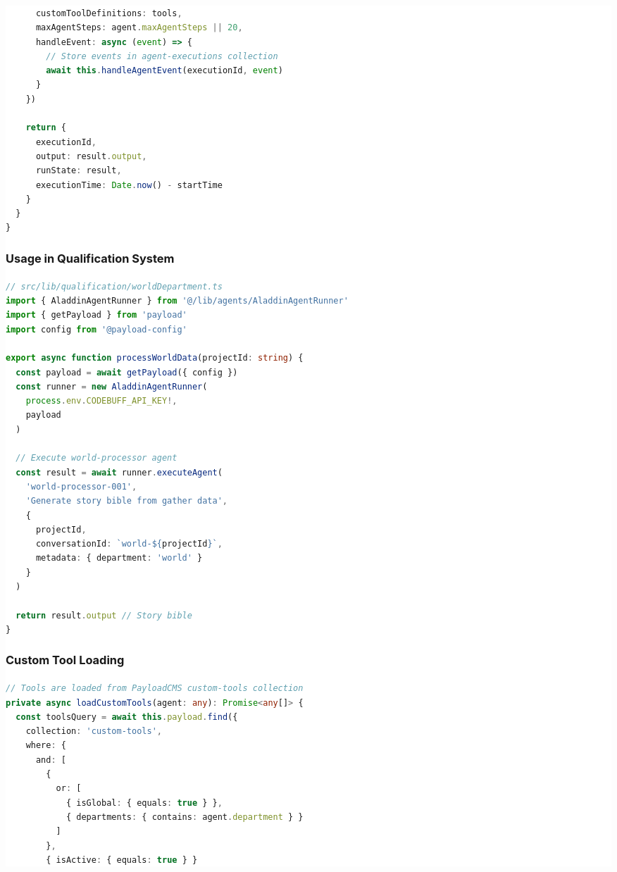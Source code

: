 ```typescript
      customToolDefinitions: tools,
      maxAgentSteps: agent.maxAgentSteps || 20,
      handleEvent: async (event) => {
        // Store events in agent-executions collection
        await this.handleAgentEvent(executionId, event)
      }
    })

    return {
      executionId,
      output: result.output,
      runState: result,
      executionTime: Date.now() - startTime
    }
  }
}
```

### Usage in Qualification System

```typescript
// src/lib/qualification/worldDepartment.ts
import { AladdinAgentRunner } from '@/lib/agents/AladdinAgentRunner'
import { getPayload } from 'payload'
import config from '@payload-config'

export async function processWorldData(projectId: string) {
  const payload = await getPayload({ config })
  const runner = new AladdinAgentRunner(
    process.env.CODEBUFF_API_KEY!,
    payload
  )

  // Execute world-processor agent
  const result = await runner.executeAgent(
    'world-processor-001',
    'Generate story bible from gather data',
    {
      projectId,
      conversationId: `world-${projectId}`,
      metadata: { department: 'world' }
    }
  )

  return result.output // Story bible
}
```

### Custom Tool Loading

```typescript
// Tools are loaded from PayloadCMS custom-tools collection
private async loadCustomTools(agent: any): Promise<any[]> {
  const toolsQuery = await this.payload.find({
    collection: 'custom-tools',
    where: {
      and: [
        {
          or: [
            { isGlobal: { equals: true } },
            { departments: { contains: agent.department } }
          ]
        },
        { isActive: { equals: true } }
```